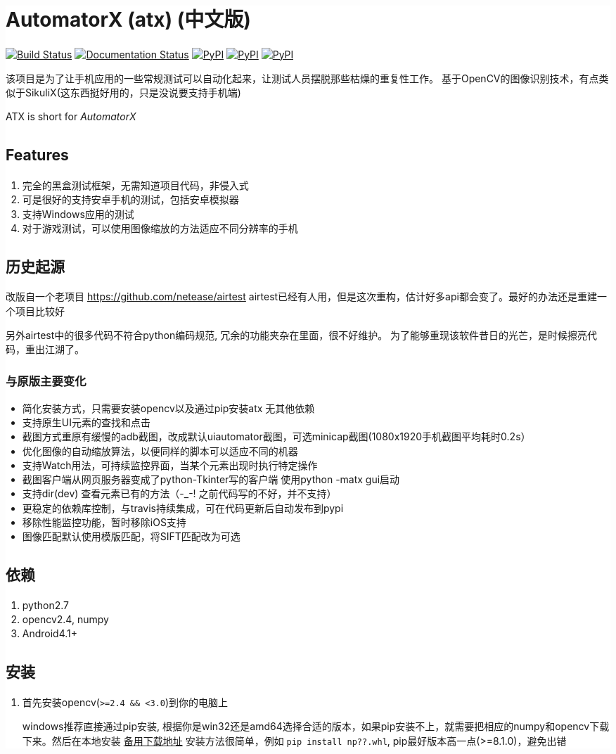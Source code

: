 # AutomatorX (atx) (中文版)
[![Build Status](https://travis-ci.org/codeskyblue/AutomatorX.svg?branch=master)](https://travis-ci.org/codeskyblue/AutomatorX)
[![Documentation Status](https://readthedocs.org/projects/atx/badge/?version=latest)](http://atx.readthedocs.org/en/latest/?badge=latest)
[![PyPI](https://img.shields.io/pypi/v/atx.svg)](https://pypi.python.org/pypi/atx)
[![PyPI](https://img.shields.io/pypi/dm/atx.svg)](https://pypi.python.org/pypi/atx)
[![PyPI](https://img.shields.io/pypi/l/atx.svg)]()

该项目是为了让手机应用的一些常规测试可以自动化起来，让测试人员摆脱那些枯燥的重复性工作。
基于OpenCV的图像识别技术，有点类似于SikuliX(这东西挺好用的，只是没说要支持手机端)

ATX is short for _AutomatorX_
## Features
1. 完全的黑盒测试框架，无需知道项目代码，非侵入式
2. 可是很好的支持安卓手机的测试，包括安卓模拟器
3. 支持Windows应用的测试
4. 对于游戏测试，可以使用图像缩放的方法适应不同分辨率的手机

## 历史起源
改版自一个老项目 <https://github.com/netease/airtest>
airtest已经有人用，但是这次重构，估计好多api都会变了。最好的办法还是重建一个项目比较好

另外airtest中的很多代码不符合python编码规范, 冗余的功能夹杂在里面，很不好维护。
为了能够重现该软件昔日的光芒，是时候擦亮代码，重出江湖了。

### 与原版主要变化
* 简化安装方式，只需要安装opencv以及通过pip安装atx 无其他依赖
* 支持原生UI元素的查找和点击
* 截图方式重原有缓慢的adb截图，改成默认uiautomator截图，可选minicap截图(1080x1920手机截图平均耗时0.2s）
* 优化图像的自动缩放算法，以便同样的脚本可以适应不同的机器
* 支持Watch用法，可持续监控界面，当某个元素出现时执行特定操作
* 截图客户端从网页服务器变成了python-Tkinter写的客户端 使用python -matx gui启动
* 支持dir(dev) 查看元素已有的方法（-_-! 之前代码写的不好，并不支持）
* 更稳定的依赖库控制，与travis持续集成，可在代码更新后自动发布到pypi
* 移除性能监控功能，暂时移除iOS支持
* 图像匹配默认使用模版匹配，将SIFT匹配改为可选

## 依赖
1. python2.7
2. opencv2.4, numpy
3. Android4.1+

## 安装
1. 首先安装opencv(`>=2.4 && <3.0`)到你的电脑上

	windows推荐直接通过pip安装, 根据你是win32还是amd64选择合适的版本，如果pip安装不上，就需要把相应的numpy和opencv下载下来。然后在本地安装 [备用下载地址](https://github.com/NetEase/aircv/releases)
	安装方法很简单，例如 `pip install np??.whl`, pip最好版本高一点(>=8.1.0)，避免出错
